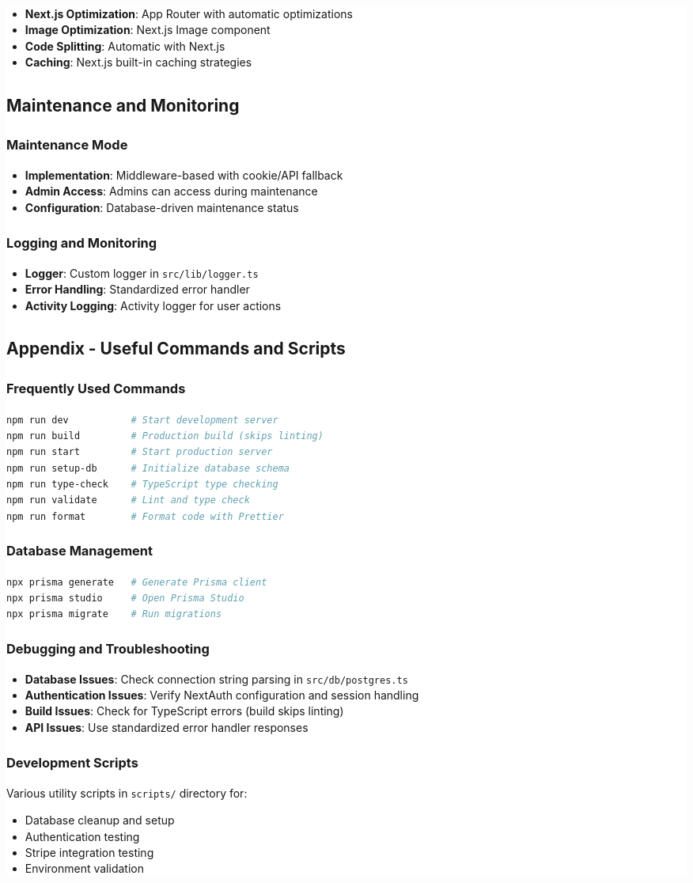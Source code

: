 - **Next.js Optimization**: App Router with automatic optimizations
- **Image Optimization**: Next.js Image component
- **Code Splitting**: Automatic with Next.js
- **Caching**: Next.js built-in caching strategies

## Maintenance and Monitoring

### Maintenance Mode

- **Implementation**: Middleware-based with cookie/API fallback
- **Admin Access**: Admins can access during maintenance
- **Configuration**: Database-driven maintenance status

### Logging and Monitoring

- **Logger**: Custom logger in `src/lib/logger.ts`
- **Error Handling**: Standardized error handler
- **Activity Logging**: Activity logger for user actions

## Appendix - Useful Commands and Scripts

### Frequently Used Commands

```bash
npm run dev           # Start development server
npm run build         # Production build (skips linting)
npm run start         # Start production server
npm run setup-db      # Initialize database schema
npm run type-check    # TypeScript type checking
npm run validate      # Lint and type check
npm run format        # Format code with Prettier
```

### Database Management

```bash
npx prisma generate   # Generate Prisma client
npx prisma studio     # Open Prisma Studio
npx prisma migrate    # Run migrations
```

### Debugging and Troubleshooting

- **Database Issues**: Check connection string parsing in `src/db/postgres.ts`
- **Authentication Issues**: Verify NextAuth configuration and session handling
- **Build Issues**: Check for TypeScript errors (build skips linting)
- **API Issues**: Use standardized error handler responses

### Development Scripts

Various utility scripts in `scripts/` directory for:
- Database cleanup and setup
- Authentication testing
- Stripe integration testing
- Environment validation
